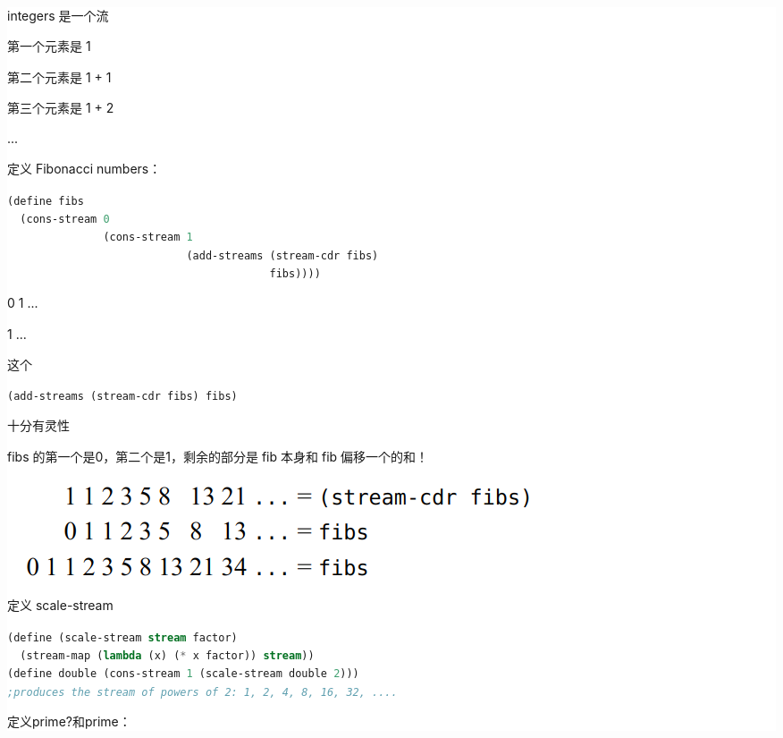 

integers 是一个流

第一个元素是 1

第二个元素是 1 + 1

第三个元素是 1 + 2

...



定义 Fibonacci numbers：

```lisp
(define fibs
  (cons-stream 0
               (cons-stream 1
                            (add-streams (stream-cdr fibs)
                                         fibs))))
```

0 1 ...

1 ...



这个

```
(add-streams (stream-cdr fibs) fibs)
```

十分有灵性

fibs 的第一个是0，第二个是1，剩余的部分是 fib 本身和 fib 偏移一个的和！

![image-20240304102855114](3-5.assets/image-20240304102855114.png)





定义 scale-stream

```lisp
(define (scale-stream stream factor)
  (stream-map (lambda (x) (* x factor)) stream))
(define double (cons-stream 1 (scale-stream double 2)))
;produces the stream of powers of 2: 1, 2, 4, 8, 16, 32, ....
```



定义prime?和prime：
